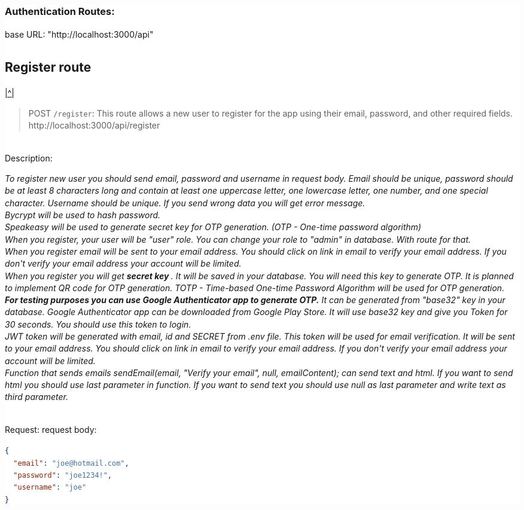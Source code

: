 ### Authentication Routes:

base URL: "http://localhost:3000/api"

## Register route 
[|^|](#content)

> POST `/register`: This route allows a new user to register for the app using their email, password, and other required fields.
> </br>
> http://localhost:3000/api/register

</br>
Description:
</br>
<p>
<i>
To register new user you should send email, password and username in request body. Email should be unique, password should be at least 8 characters long and contain at least one uppercase letter, one lowercase letter, one number, and one special character. Username should be unique. If you send wrong data you will get error message. 
</br>
Bycrypt will be used to hash password.</br>
Speakeasy will be used to generate secret key for OTP generation. (OTP - One-time password algorithm) </br>
When you register, your user will be "user" role. You can change your role to "admin" in database. With route for that. </br>
When you register email will be sent to your email address. You should click on link in email to verify your email address. If you don't verify your email address your account will be limited.</br>
When you register you will get <b>secret key </b> . It will be saved in your database. You will need this key to generate OTP.
It is planned to implement QR code for OTP generation. TOTP - Time-based One-time Password Algorithm will be used for OTP generation.</br>
<b>For testing purposes you can use Google Authenticator app to generate OTP.</b> It can be generated from "base32" key in your database. Google Authenticator app can be downloaded from Google Play Store. It will use base32 key and give you Token for 30 seconds. You should use this token to login.</br>
JWT token will be generated with email, id and SECRET from .env file. This token will be used for email verification. It will be sent to your email address. You should click on link in email to verify your email address. If you don't verify your email address your account will be limited.</br>
Function that sends emails sendEmail(email, "Verify your email", null, emailContent); can send text and html.
If you want to send html you should use last parameter in function. If you want to send text you should use null as last parameter and write text as third parameter.
</i>
</p>
</br>
Request:
request body:

```json
{
  "email": "joe@hotmail.com",
  "password": "joe1234!",
  "username": "joe"
}
```
